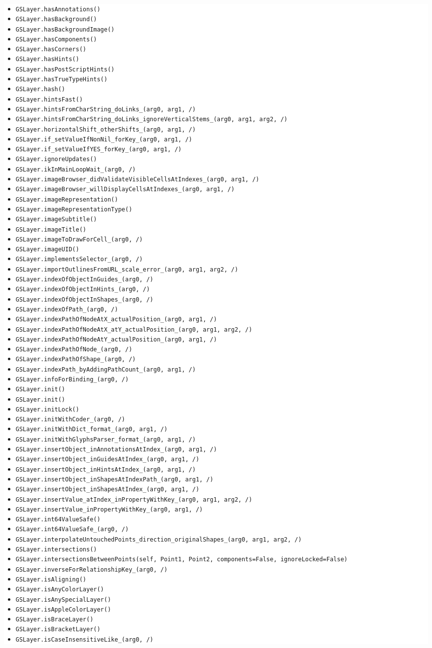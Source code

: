 - `GSLayer.hasAnnotations()`
- `GSLayer.hasBackground()`
- `GSLayer.hasBackgroundImage()`
- `GSLayer.hasComponents()`
- `GSLayer.hasCorners()`
- `GSLayer.hasHints()`
- `GSLayer.hasPostScriptHints()`
- `GSLayer.hasTrueTypeHints()`
- `GSLayer.hash()`
- `GSLayer.hintsFast()`
- `GSLayer.hintsFromCharString_doLinks_(arg0, arg1, /)`
- `GSLayer.hintsFromCharString_doLinks_ignoreVerticalStems_(arg0, arg1, arg2, /)`
- `GSLayer.horizontalShift_otherShifts_(arg0, arg1, /)`
- `GSLayer.if_setValueIfNonNil_forKey_(arg0, arg1, /)`
- `GSLayer.if_setValueIfYES_forKey_(arg0, arg1, /)`
- `GSLayer.ignoreUpdates()`
- `GSLayer.ikInMainLoopWait_(arg0, /)`
- `GSLayer.imageBrowser_didValidateVisibleCellsAtIndexes_(arg0, arg1, /)`
- `GSLayer.imageBrowser_willDisplayCellsAtIndexes_(arg0, arg1, /)`
- `GSLayer.imageRepresentation()`
- `GSLayer.imageRepresentationType()`
- `GSLayer.imageSubtitle()`
- `GSLayer.imageTitle()`
- `GSLayer.imageToDrawForCell_(arg0, /)`
- `GSLayer.imageUID()`
- `GSLayer.implementsSelector_(arg0, /)`
- `GSLayer.importOutlinesFromURL_scale_error_(arg0, arg1, arg2, /)`
- `GSLayer.indexOfObjectInGuides_(arg0, /)`
- `GSLayer.indexOfObjectInHints_(arg0, /)`
- `GSLayer.indexOfObjectInShapes_(arg0, /)`
- `GSLayer.indexOfPath_(arg0, /)`
- `GSLayer.indexPathOfNodeAtX_actualPosition_(arg0, arg1, /)`
- `GSLayer.indexPathOfNodeAtX_atY_actualPosition_(arg0, arg1, arg2, /)`
- `GSLayer.indexPathOfNodeAtY_actualPosition_(arg0, arg1, /)`
- `GSLayer.indexPathOfNode_(arg0, /)`
- `GSLayer.indexPathOfShape_(arg0, /)`
- `GSLayer.indexPath_byAddingPathCount_(arg0, arg1, /)`
- `GSLayer.infoForBinding_(arg0, /)`
- `GSLayer.init()`
- `GSLayer.init()`
- `GSLayer.initLock()`
- `GSLayer.initWithCoder_(arg0, /)`
- `GSLayer.initWithDict_format_(arg0, arg1, /)`
- `GSLayer.initWithGlyphsParser_format_(arg0, arg1, /)`
- `GSLayer.insertObject_inAnnotationsAtIndex_(arg0, arg1, /)`
- `GSLayer.insertObject_inGuidesAtIndex_(arg0, arg1, /)`
- `GSLayer.insertObject_inHintsAtIndex_(arg0, arg1, /)`
- `GSLayer.insertObject_inShapesAtIndexPath_(arg0, arg1, /)`
- `GSLayer.insertObject_inShapesAtIndex_(arg0, arg1, /)`
- `GSLayer.insertValue_atIndex_inPropertyWithKey_(arg0, arg1, arg2, /)`
- `GSLayer.insertValue_inPropertyWithKey_(arg0, arg1, /)`
- `GSLayer.int64ValueSafe()`
- `GSLayer.int64ValueSafe_(arg0, /)`
- `GSLayer.interpolateUntouchedPoints_direction_originalShapes_(arg0, arg1, arg2, /)`
- `GSLayer.intersections()`
- `GSLayer.intersectionsBetweenPoints(self, Point1, Point2, components=False, ignoreLocked=False)`
- `GSLayer.inverseForRelationshipKey_(arg0, /)`
- `GSLayer.isAligning()`
- `GSLayer.isAnyColorLayer()`
- `GSLayer.isAnySpecialLayer()`
- `GSLayer.isAppleColorLayer()`
- `GSLayer.isBraceLayer()`
- `GSLayer.isBracketLayer()`
- `GSLayer.isCaseInsensitiveLike_(arg0, /)`